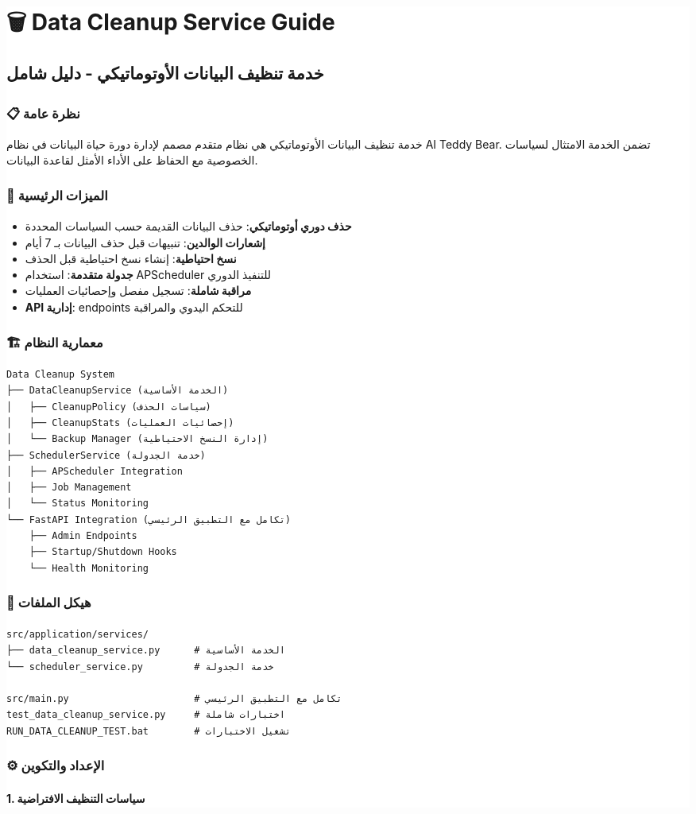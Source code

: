 # 🗑️ Data Cleanup Service Guide
## خدمة تنظيف البيانات الأوتوماتيكي - دليل شامل

### 📋 نظرة عامة

خدمة تنظيف البيانات الأوتوماتيكي هي نظام متقدم مصمم لإدارة دورة حياة البيانات في نظام AI Teddy Bear. تضمن الخدمة الامتثال لسياسات الخصوصية مع الحفاظ على الأداء الأمثل لقاعدة البيانات.

### 🎯 الميزات الرئيسية

- **حذف دوري أوتوماتيكي**: حذف البيانات القديمة حسب السياسات المحددة
- **إشعارات الوالدين**: تنبيهات قبل حذف البيانات بـ 7 أيام
- **نسخ احتياطية**: إنشاء نسخ احتياطية قبل الحذف
- **جدولة متقدمة**: استخدام APScheduler للتنفيذ الدوري
- **مراقبة شاملة**: تسجيل مفصل وإحصائيات العمليات
- **API إدارية**: endpoints للتحكم اليدوي والمراقبة

### 🏗️ معمارية النظام

```
Data Cleanup System
├── DataCleanupService (الخدمة الأساسية)
│   ├── CleanupPolicy (سياسات الحذف)
│   ├── CleanupStats (إحصائيات العمليات)
│   └── Backup Manager (إدارة النسخ الاحتياطية)
├── SchedulerService (خدمة الجدولة)
│   ├── APScheduler Integration
│   ├── Job Management
│   └── Status Monitoring
└── FastAPI Integration (تكامل مع التطبيق الرئيسي)
    ├── Admin Endpoints
    ├── Startup/Shutdown Hooks
    └── Health Monitoring
```

### 📁 هيكل الملفات

```
src/application/services/
├── data_cleanup_service.py      # الخدمة الأساسية
└── scheduler_service.py         # خدمة الجدولة

src/main.py                      # تكامل مع التطبيق الرئيسي
test_data_cleanup_service.py     # اختبارات شاملة
RUN_DATA_CLEANUP_TEST.bat        # تشغيل الاختبارات
```

### ⚙️ الإعداد والتكوين

#### 1. سياسات التنظيف الافتراضية
